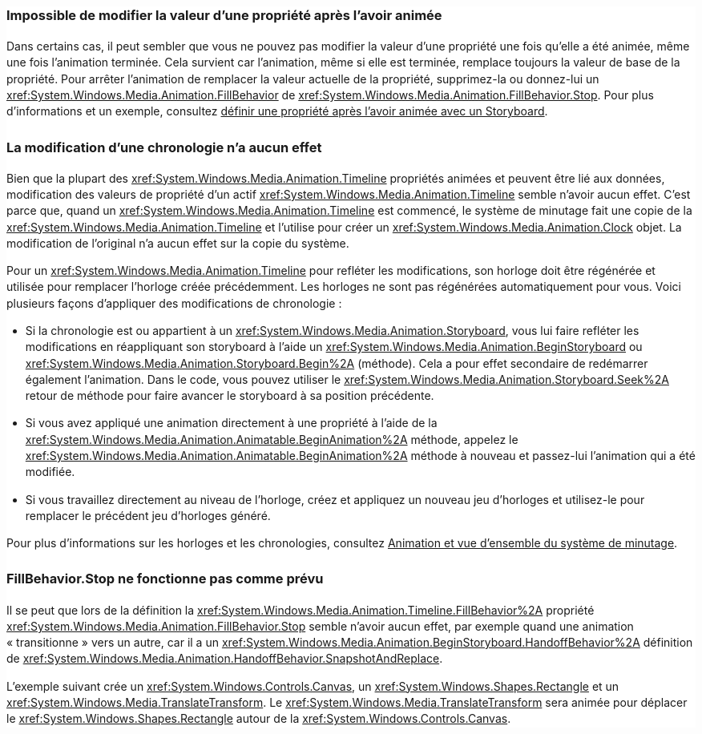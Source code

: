 ### <a name="cant-change-the-value-of-a-property-after-animating-it"></a>Impossible de modifier la valeur d’une propriété après l’avoir animée  
 Dans certains cas, il peut sembler que vous ne pouvez pas modifier la valeur d’une propriété une fois qu’elle a été animée, même une fois l’animation terminée. Cela survient car l’animation, même si elle est terminée, remplace toujours la valeur de base de la propriété. Pour arrêter l’animation de remplacer la valeur actuelle de la propriété, supprimez-la ou donnez-lui un <xref:System.Windows.Media.Animation.FillBehavior> de <xref:System.Windows.Media.Animation.FillBehavior.Stop>. Pour plus d’informations et un exemple, consultez [définir une propriété après l’avoir animée avec un Storyboard](how-to-set-a-property-after-animating-it-with-a-storyboard.md).  
  
### <a name="changing-a-timeline-has-no-effect"></a>La modification d’une chronologie n’a aucun effet  
 Bien que la plupart des <xref:System.Windows.Media.Animation.Timeline> propriétés animées et peuvent être lié aux données, modification des valeurs de propriété d’un actif <xref:System.Windows.Media.Animation.Timeline> semble n’avoir aucun effet. C’est parce que, quand un <xref:System.Windows.Media.Animation.Timeline> est commencé, le système de minutage fait une copie de la <xref:System.Windows.Media.Animation.Timeline> et l’utilise pour créer un <xref:System.Windows.Media.Animation.Clock> objet. La modification de l’original n’a aucun effet sur la copie du système.  
  
 Pour un <xref:System.Windows.Media.Animation.Timeline> pour refléter les modifications, son horloge doit être régénérée et utilisée pour remplacer l’horloge créée précédemment. Les horloges ne sont pas régénérées automatiquement pour vous. Voici plusieurs façons d’appliquer des modifications de chronologie :  
  
- Si la chronologie est ou appartient à un <xref:System.Windows.Media.Animation.Storyboard>, vous lui faire refléter les modifications en réappliquant son storyboard à l’aide un <xref:System.Windows.Media.Animation.BeginStoryboard> ou <xref:System.Windows.Media.Animation.Storyboard.Begin%2A> (méthode). Cela a pour effet secondaire de redémarrer également l’animation. Dans le code, vous pouvez utiliser le <xref:System.Windows.Media.Animation.Storyboard.Seek%2A> retour de méthode pour faire avancer le storyboard à sa position précédente.  
  
- Si vous avez appliqué une animation directement à une propriété à l’aide de la <xref:System.Windows.Media.Animation.Animatable.BeginAnimation%2A> méthode, appelez le <xref:System.Windows.Media.Animation.Animatable.BeginAnimation%2A> méthode à nouveau et passez-lui l’animation qui a été modifiée.  
  
- Si vous travaillez directement au niveau de l’horloge, créez et appliquez un nouveau jeu d’horloges et utilisez-le pour remplacer le précédent jeu d’horloges généré.  
  
 Pour plus d’informations sur les horloges et les chronologies, consultez [Animation et vue d’ensemble du système de minutage](animation-and-timing-system-overview.md).  
  
### <a name="fillbehaviorstop-doesnt-work-as-expected"></a>FillBehavior.Stop ne fonctionne pas comme prévu  
 Il se peut que lors de la définition la <xref:System.Windows.Media.Animation.Timeline.FillBehavior%2A> propriété <xref:System.Windows.Media.Animation.FillBehavior.Stop> semble n’avoir aucun effet, par exemple quand une animation « transitionne » vers un autre, car il a un <xref:System.Windows.Media.Animation.BeginStoryboard.HandoffBehavior%2A> définition de <xref:System.Windows.Media.Animation.HandoffBehavior.SnapshotAndReplace>.  
  
 L’exemple suivant crée un <xref:System.Windows.Controls.Canvas>, un <xref:System.Windows.Shapes.Rectangle> et un <xref:System.Windows.Media.TranslateTransform>. Le <xref:System.Windows.Media.TranslateTransform> sera animée pour déplacer le <xref:System.Windows.Shapes.Rectangle> autour de la <xref:System.Windows.Controls.Canvas>.  
  